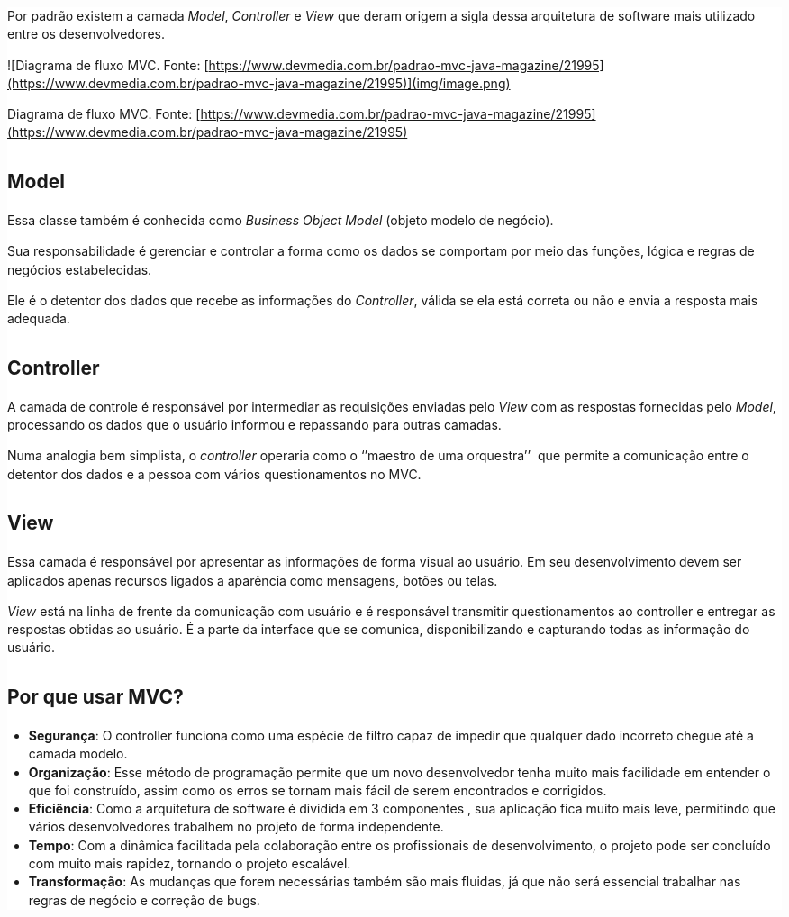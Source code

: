 Por padrão existem a camada *Model*, *Controller* e *View* que deram origem a sigla dessa arquitetura de software mais utilizado entre os desenvolvedores.

![Diagrama de fluxo MVC. Fonte: [https://www.devmedia.com.br/padrao-mvc-java-magazine/21995](https://www.devmedia.com.br/padrao-mvc-java-magazine/21995)](img/image.png)

Diagrama de fluxo MVC. Fonte: [https://www.devmedia.com.br/padrao-mvc-java-magazine/21995](https://www.devmedia.com.br/padrao-mvc-java-magazine/21995)

## Model

Essa classe também é conhecida como *Business Object Model* (objeto modelo de negócio).

Sua responsabilidade é gerenciar e controlar a forma como os dados se comportam por meio das funções, lógica e regras de negócios estabelecidas.

Ele é o detentor dos dados que recebe as informações do *Controller*, válida se ela está correta ou não e envia a resposta mais adequada.

## Controller

A camada de controle é responsável por intermediar as requisições enviadas pelo *View* com as respostas fornecidas pelo *Model*, processando os dados que o usuário informou e repassando para outras camadas.

Numa analogia bem simplista, o *controller* operaria como o ‘’maestro de uma orquestra’’  que permite a comunicação entre o detentor dos dados e a pessoa com vários questionamentos no MVC.

## View

Essa camada é responsável por apresentar as informações de forma visual ao usuário. Em seu desenvolvimento devem ser aplicados apenas recursos ligados a aparência como mensagens, botões ou telas.

*View* está na linha de frente da comunicação com usuário e é responsável transmitir questionamentos ao controller e entregar as respostas obtidas ao usuário. É a parte da interface que se comunica, disponibilizando e capturando todas as informação do usuário.

## Por que usar MVC?

- **Segurança**: O controller funciona como uma espécie de filtro capaz de impedir que qualquer dado incorreto chegue até a camada modelo.
- **Organização**: Esse método de programação permite que um novo desenvolvedor tenha muito mais facilidade em entender o que foi construído, assim como os erros se tornam mais fácil de serem encontrados e corrigidos.
- **Eficiência**: Como a arquitetura de software é dividida em 3 componentes , sua aplicação fica muito mais leve, permitindo que vários desenvolvedores trabalhem no projeto de forma independente.
- **Tempo**: Com a dinâmica facilitada pela colaboração entre os profissionais de desenvolvimento, o projeto pode ser concluído com muito mais rapidez, tornando o projeto escalável.
- **Transformação**: As mudanças que forem necessárias também são mais fluidas, já que não será essencial trabalhar nas regras de negócio e correção de bugs.
